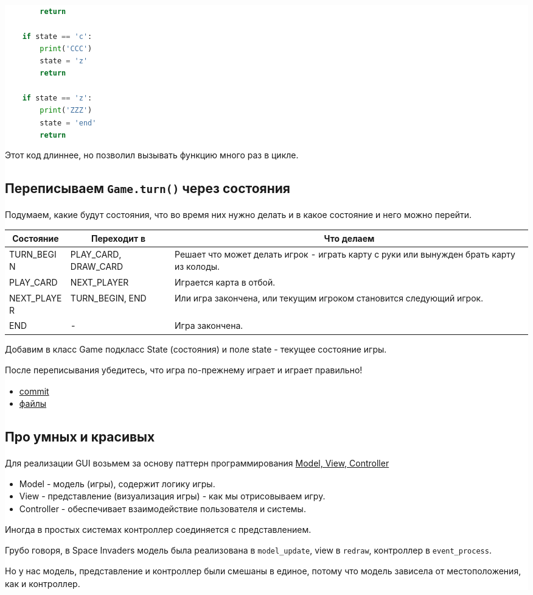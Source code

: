 ```python
        return
        
    if state == 'c':
        print('CCC')
        state = 'z'
        return

    if state == 'z':
        print('ZZZ')
        state = 'end'
        return
```
Этот код длиннее, но позволил вызывать функцию много раз в цикле.

## Переписываем `Game.turn()` через состояния

Подумаем, какие будут состояния, что во время них нужно делать и в какое состояние и него можно перейти.

| Состояние | Переходит в | Что делаем |
|----|----|----|
| TURN_BEGIN | PLAY_CARD, DRAW_CARD  | Решает что может делать игрок - играть карту с руки или вынужден брать карту из колоды. |
| PLAY_CARD | NEXT_PLAYER | Играется карта в отбой.  |
| NEXT_PLAYER | TURN_BEGIN, END | Или игра закончена, или текущим игроком становится следующий игрок.  |
| END | - | Игра закончена. |

Добавим в класс Game подкласс State (состояния) и поле state - текущее состояние игры.

После переписывания убедитесь, что игра по-прежнему играет и играет правильно!

* [commit](https://github.com/tatyderb/games_in_pygame/commit/89cb8133355619cb4bb435b9729543e6c78b087c)
* [файлы](https://github.com/tatyderb/games_in_pygame/tree/89cb8133355619cb4bb435b9729543e6c78b087c)

## Про умных и красивых

Для реализации GUI возьмем за основу паттерн программирования [Model, View, Controller](https://ru.wikipedia.org/wiki/Model-View-Controller)

* Model - модель (игры), содержит логику игры.
* View - представление (визуализация игры) - как мы отрисовываем игру.
* Controller - обеспечивает взаимодействие пользователя и системы.

Иногда в простых системах контроллер соединяется с представлением.

Грубо говоря, в Space Invaders модель была реализована в `model_update`, view в `redraw`, контроллер в `event_process`.

Но у нас модель, представление и контроллер были смешаны в единое, потому что модель зависела от местоположения, как и контроллер.
